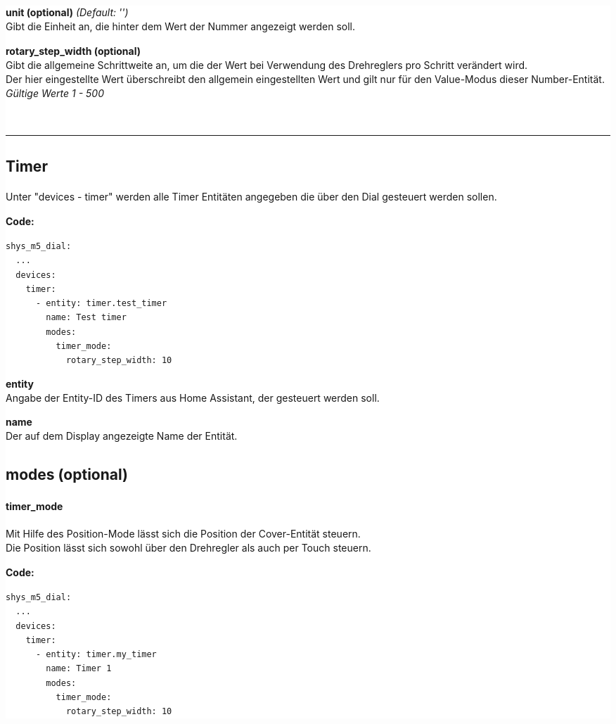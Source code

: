 **unit (optional)** *(Default: '')*  
Gibt die Einheit an, die hinter dem Wert der Nummer angezeigt werden soll.  
  
**rotary_step_width (optional)**  
Gibt die allgemeine Schrittweite an, um die der Wert bei Verwendung des Drehreglers pro Schritt verändert wird.  
Der hier eingestellte Wert überschreibt den allgemein eingestellten Wert und gilt nur für den Value-Modus dieser Number-Entität.  
*Gültige Werte 1 - 500*  
  
&nbsp;  
  
------
  
## **Timer**
Unter "devices - timer" werden alle Timer Entitäten angegeben die über den Dial gesteuert werden sollen.  
  
**Code:**
```
shys_m5_dial:
  ...
  devices:
    timer:
      - entity: timer.test_timer
        name: Test timer
        modes:
          timer_mode:
            rotary_step_width: 10        
```
  
**entity**  
Angabe der Entity-ID des Timers aus Home Assistant, der gesteuert werden soll.  

**name**  
Der auf dem Display angezeigte Name der Entität.  
  
## modes (optional)
#### timer_mode
Mit Hilfe des Position-Mode lässt sich die Position der Cover-Entität steuern.  
Die Position lässt sich sowohl über den Drehregler als auch per Touch steuern.  

**Code:**
```
shys_m5_dial:
  ...
  devices:
    timer:
      - entity: timer.my_timer
        name: Timer 1
        modes:
          timer_mode:
            rotary_step_width: 10
```
  